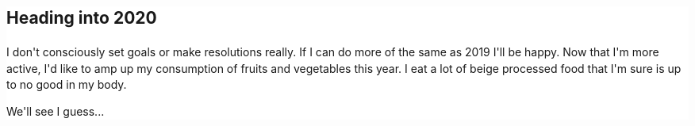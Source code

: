 ## Heading into 2020

I don't consciously set goals or make resolutions really. If I can do more of the same as 2019 I'll be happy. Now that I'm more active, I'd like to amp up my consumption of fruits and vegetables this year. I eat a lot of beige processed food that I'm sure is up to no good in my body.

We'll see I guess...
